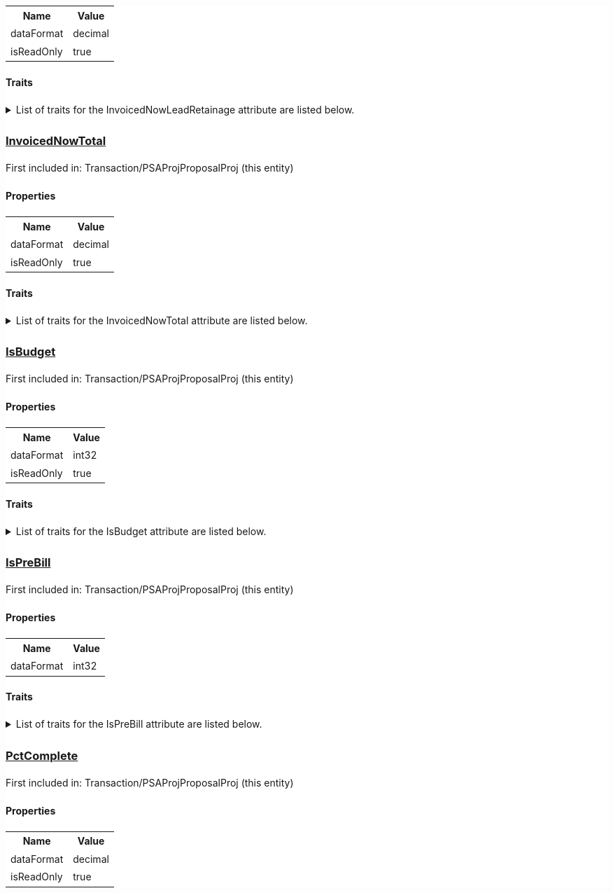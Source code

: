 <table><tr><th>Name</th><th>Value</th></tr><tr><td>dataFormat</td><td>decimal</td></tr><tr><td>isReadOnly</td><td>true</td></tr></table>

#### Traits

<details><summary>List of traits for the InvoicedNowLeadRetainage attribute are listed below.</summary></details>

### <a href=#InvoicedNowTotal name="InvoicedNowTotal">InvoicedNowTotal</a>

First included in: Transaction/PSAProjProposalProj (this entity)  

#### Properties

<table><tr><th>Name</th><th>Value</th></tr><tr><td>dataFormat</td><td>decimal</td></tr><tr><td>isReadOnly</td><td>true</td></tr></table>

#### Traits

<details><summary>List of traits for the InvoicedNowTotal attribute are listed below.</summary></details>

### <a href=#IsBudget name="IsBudget">IsBudget</a>

First included in: Transaction/PSAProjProposalProj (this entity)  

#### Properties

<table><tr><th>Name</th><th>Value</th></tr><tr><td>dataFormat</td><td>int32</td></tr><tr><td>isReadOnly</td><td>true</td></tr></table>

#### Traits

<details><summary>List of traits for the IsBudget attribute are listed below.</summary></details>

### <a href=#IsPreBill name="IsPreBill">IsPreBill</a>

First included in: Transaction/PSAProjProposalProj (this entity)  

#### Properties

<table><tr><th>Name</th><th>Value</th></tr><tr><td>dataFormat</td><td>int32</td></tr></table>

#### Traits

<details><summary>List of traits for the IsPreBill attribute are listed below.</summary></details>

### <a href=#PctComplete name="PctComplete">PctComplete</a>

First included in: Transaction/PSAProjProposalProj (this entity)  

#### Properties

<table><tr><th>Name</th><th>Value</th></tr><tr><td>dataFormat</td><td>decimal</td></tr><tr><td>isReadOnly</td><td>true</td></tr></table>
